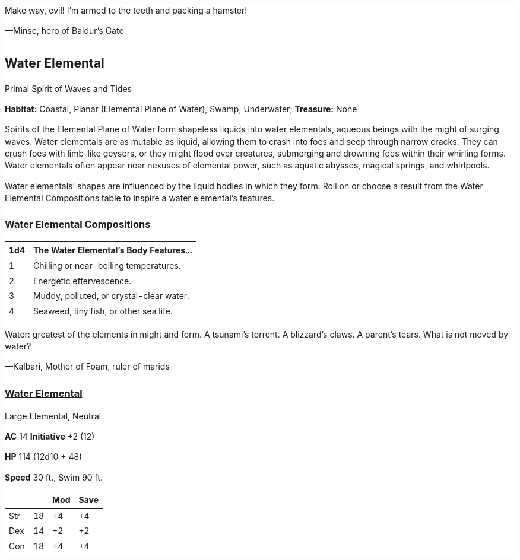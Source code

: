 Make way, evil! I’m armed to the teeth and packing a hamster!

—Minsc, hero of Baldur’s Gate

## [](https://www.dndbeyond.com/sources/dnd/mm-2024/monsters-w#WaterElemental)Water Elemental

Primal Spirit of Waves and Tides

**Habitat:** Coastal, Planar (Elemental Plane of Water), Swamp, Underwater; **Treasure:** None

Spirits of the [Elemental Plane of Water](https://www.dndbeyond.com/sources/dnd/dmg-2024/cosmology#ElementalPlaneofWater) form shapeless liquids into water elementals, aqueous beings with the might of surging waves. Water elementals are as mutable as liquid, allowing them to crash into foes and seep through narrow cracks. They can crush foes with limb-like geysers, or they might flood over creatures, submerging and drowning foes within their whirling forms. Water elementals often appear near nexuses of elemental power, such as aquatic abysses, magical springs, and whirlpools.

Water elementals’ shapes are influenced by the liquid bodies in which they form. Roll on or choose a result from the Water Elemental Compositions table to inspire a water elemental’s features.

### [](https://www.dndbeyond.com/sources/dnd/mm-2024/monsters-w#WaterElementalCompositions)Water Elemental Compositions
|1d4|The Water Elemental’s Body Features...|
|---|---|
|1|Chilling or near-boiling temperatures.|
|2|Energetic effervescence.|
|3|Muddy, polluted, or crystal-clear water.|
|4|Seaweed, tiny fish, or other sea life.|

Water: greatest of the elements in might and form. A tsunami’s torrent. A blizzard’s claws. A parent’s tears. What is not moved by water?

—Kalbari, Mother of Foam, ruler of marids

### [](https://www.dndbeyond.com/sources/dnd/mm-2024/monsters-w#WaterElementalStatBlock)[Water Elemental](https://www.dndbeyond.com/monsters/5195261-water-elemental)

Large Elemental, Neutral

**AC** 14 **Initiative** +2 (12)

**HP** 114 (12d10 + 48)

**Speed** 30 ft., Swim 90 ft.

|||Mod|Save|
|---|---|---|---|
|Str|18|+4|+4|
|Dex|14|+2|+2|
|Con|18|+4|+4|
